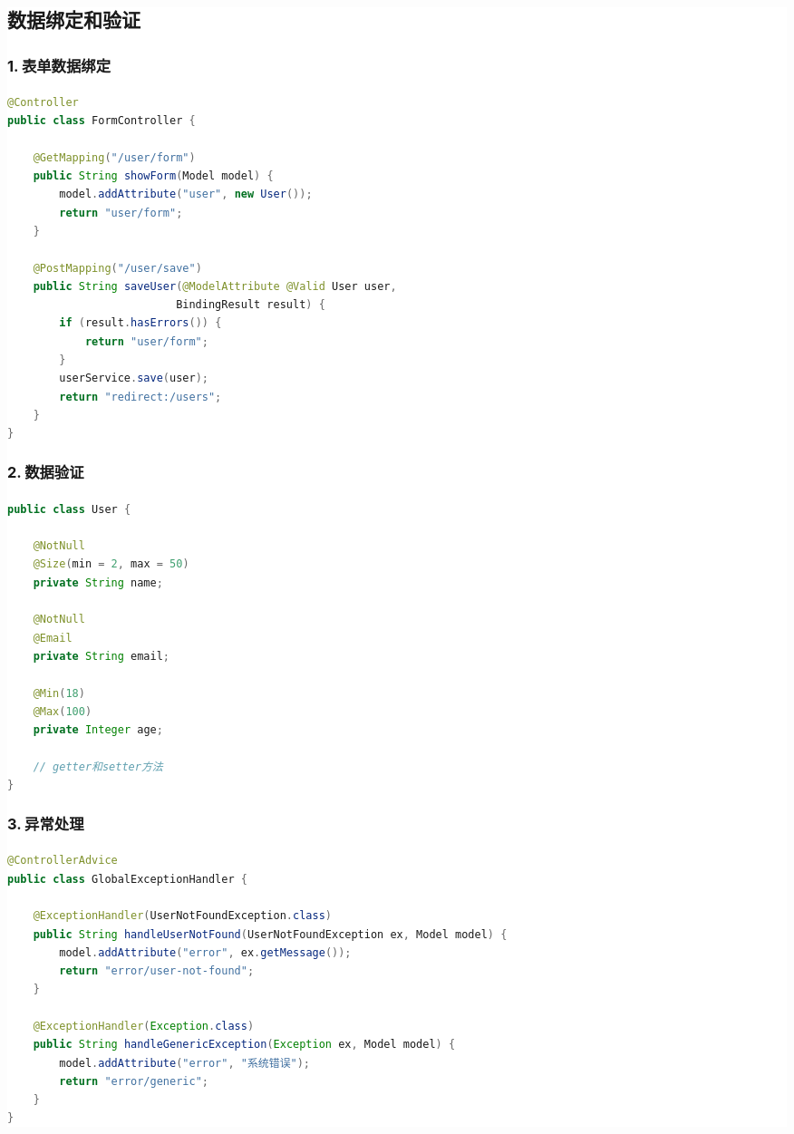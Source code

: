 ## 数据绑定和验证

### 1. 表单数据绑定
```java
@Controller
public class FormController {
    
    @GetMapping("/user/form")
    public String showForm(Model model) {
        model.addAttribute("user", new User());
        return "user/form";
    }
    
    @PostMapping("/user/save")
    public String saveUser(@ModelAttribute @Valid User user, 
                          BindingResult result) {
        if (result.hasErrors()) {
            return "user/form";
        }
        userService.save(user);
        return "redirect:/users";
    }
}
```

### 2. 数据验证
```java
public class User {
    
    @NotNull
    @Size(min = 2, max = 50)
    private String name;
    
    @NotNull
    @Email
    private String email;
    
    @Min(18)
    @Max(100)
    private Integer age;
    
    // getter和setter方法
}
```

### 3. 异常处理
```java
@ControllerAdvice
public class GlobalExceptionHandler {
    
    @ExceptionHandler(UserNotFoundException.class)
    public String handleUserNotFound(UserNotFoundException ex, Model model) {
        model.addAttribute("error", ex.getMessage());
        return "error/user-not-found";
    }
    
    @ExceptionHandler(Exception.class)
    public String handleGenericException(Exception ex, Model model) {
        model.addAttribute("error", "系统错误");
        return "error/generic";
    }
}
```